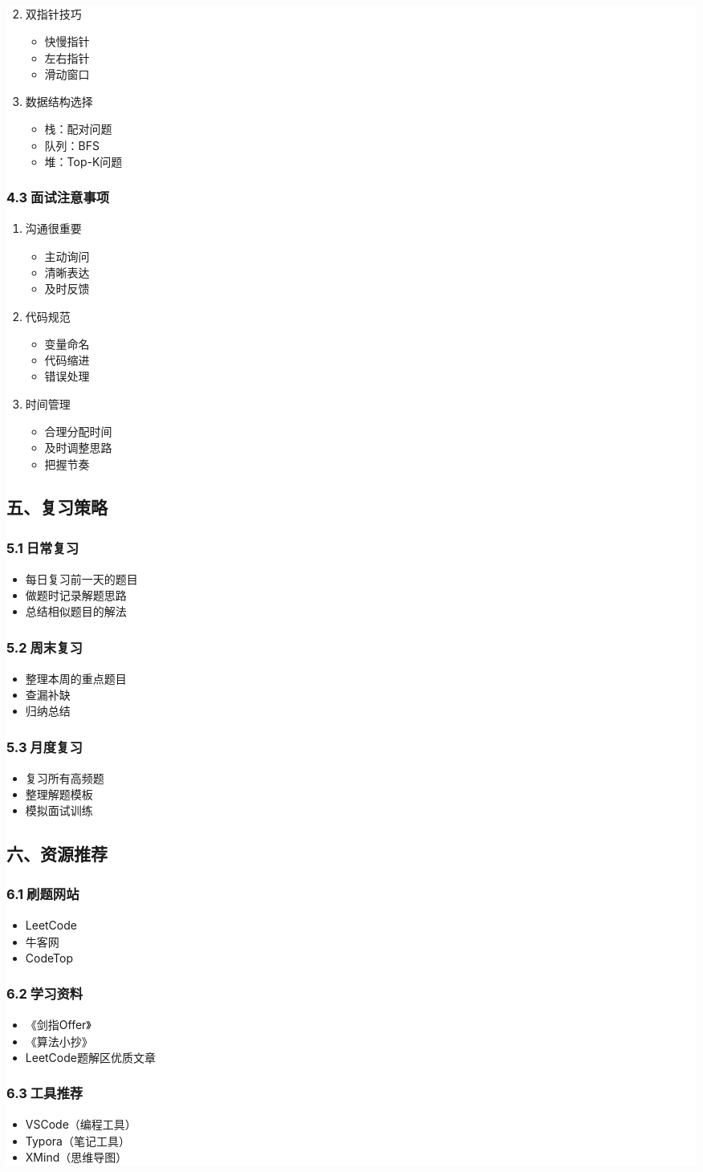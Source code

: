 2. 双指针技巧
   - 快慢指针
   - 左右指针
   - 滑动窗口

3. 数据结构选择
   - 栈：配对问题
   - 队列：BFS
   - 堆：Top-K问题

### 4.3 面试注意事项
1. 沟通很重要
   - 主动询问
   - 清晰表达
   - 及时反馈

2. 代码规范
   - 变量命名
   - 代码缩进
   - 错误处理

3. 时间管理
   - 合理分配时间
   - 及时调整思路
   - 把握节奏

## 五、复习策略

### 5.1 日常复习
- 每日复习前一天的题目
- 做题时记录解题思路
- 总结相似题目的解法

### 5.2 周末复习
- 整理本周的重点题目
- 查漏补缺
- 归纳总结

### 5.3 月度复习
- 复习所有高频题
- 整理解题模板
- 模拟面试训练

## 六、资源推荐

### 6.1 刷题网站
- LeetCode
- 牛客网
- CodeTop

### 6.2 学习资料
- 《剑指Offer》
- 《算法小抄》
- LeetCode题解区优质文章

### 6.3 工具推荐
- VSCode（编程工具）
- Typora（笔记工具）
- XMind（思维导图）
